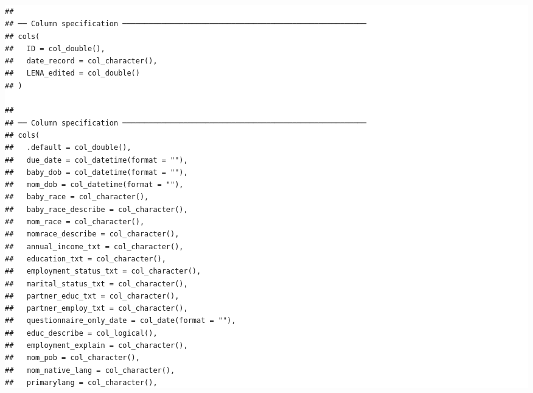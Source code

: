     ## 
    ## ── Column specification ────────────────────────────────────────────────────────
    ## cols(
    ##   ID = col_double(),
    ##   date_record = col_character(),
    ##   LENA_edited = col_double()
    ## )

    ## 
    ## ── Column specification ────────────────────────────────────────────────────────
    ## cols(
    ##   .default = col_double(),
    ##   due_date = col_datetime(format = ""),
    ##   baby_dob = col_datetime(format = ""),
    ##   mom_dob = col_datetime(format = ""),
    ##   baby_race = col_character(),
    ##   baby_race_describe = col_character(),
    ##   mom_race = col_character(),
    ##   momrace_describe = col_character(),
    ##   annual_income_txt = col_character(),
    ##   education_txt = col_character(),
    ##   employment_status_txt = col_character(),
    ##   marital_status_txt = col_character(),
    ##   partner_educ_txt = col_character(),
    ##   partner_employ_txt = col_character(),
    ##   questionnaire_only_date = col_date(format = ""),
    ##   educ_describe = col_logical(),
    ##   employment_explain = col_character(),
    ##   mom_pob = col_character(),
    ##   mom_native_lang = col_character(),
    ##   primarylang = col_character(),